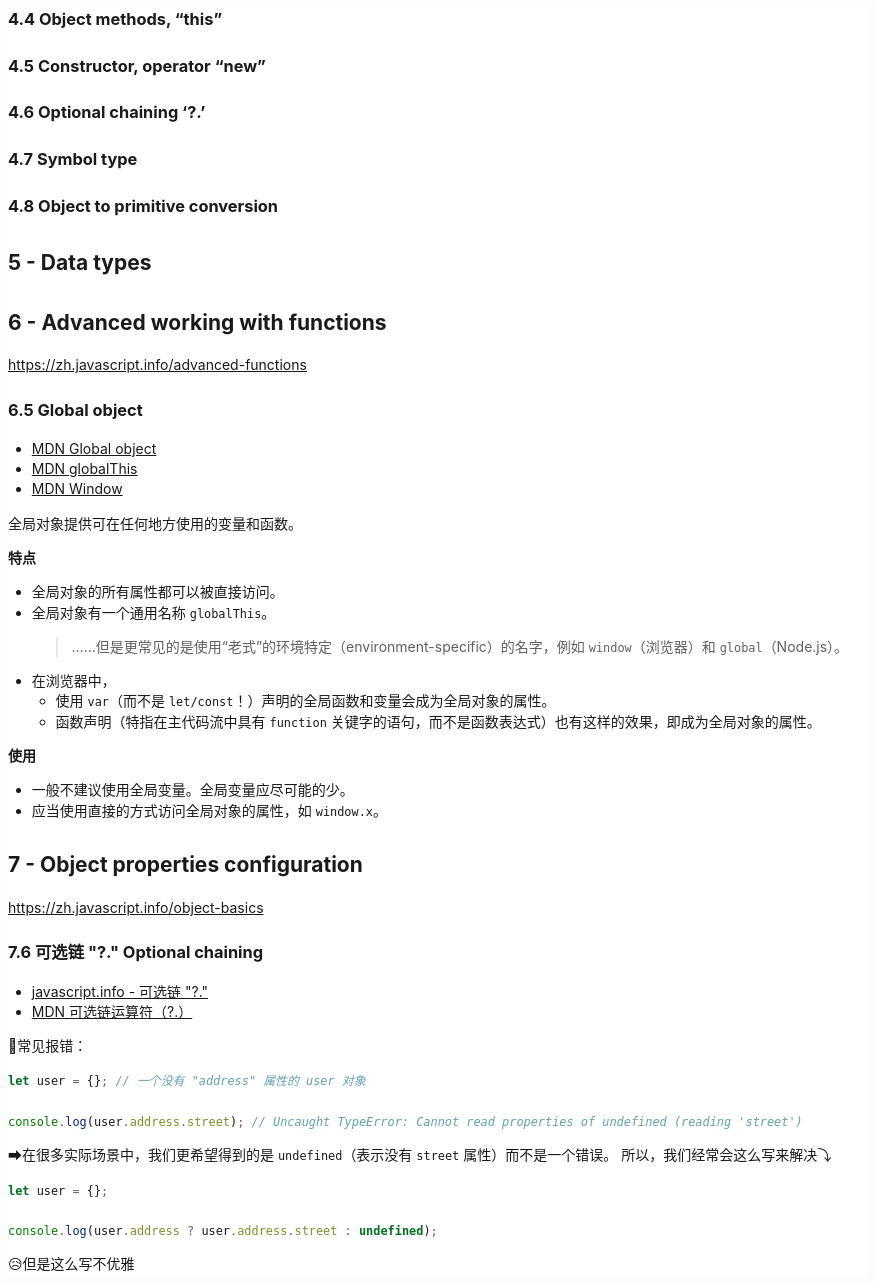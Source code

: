 ### 4.4 Object methods, “this”

### 4.5 Constructor, operator “new”

### 4.6 Optional chaining ‘?.’

### 4.7 Symbol type

### 4.8 Object to primitive conversion

## 5 - Data types

## 6 - Advanced working with functions

https://zh.javascript.info/advanced-functions

### 6.5 Global object

- [MDN Global object](https://developer.mozilla.org/en-US/docs/Glossary/Global_object) 
- [MDN globalThis](https://developer.mozilla.org/en-US/docs/Web/JavaScript/Reference/Global_Objects/globalThis) 
- [MDN Window](https://developer.mozilla.org/zh-CN/docs/Web/API/Window) 


全局对象提供可在任何地方使用的变量和函数。

**特点**
- 全局对象的所有属性都可以被直接访问。
- 全局对象有一个通用名称 `globalThis`。
	> ……但是更常见的是使用“老式”的环境特定（environment-specific）的名字，例如 `window`（浏览器）和 `global`（Node.js）。
- 在浏览器中，
	- 使用 `var`（而不是 `let/const`！）声明的全局函数和变量会成为全局对象的属性。
	- 函数声明（特指在主代码流中具有 `function` 关键字的语句，而不是函数表达式）也有这样的效果，即成为全局对象的属性。


**使用**
- 一般不建议使用全局变量。全局变量应尽可能的少。
- 应当使用直接的方式访问全局对象的属性，如 `window.x`。


## 7 - Object properties configuration

https://zh.javascript.info/object-basics

### 7.6 可选链 "?." Optional chaining

- [javascript.info - 可选链 "?."](https://zh.javascript.info/optional-chaining) 
- [MDN 可选链运算符（?.）](https://developer.mozilla.org/zh-CN/docs/Web/JavaScript/Reference/Operators/Optional_chaining) 

🚩常见报错：
```js
let user = {}; // 一个没有 "address" 属性的 user 对象

console.log(user.address.street); // Uncaught TypeError: Cannot read properties of undefined (reading 'street')
```
➡在很多实际场景中，我们更希望得到的是 `undefined`（表示没有 `street` 属性）而不是一个错误。
所以，我们经常会这么写来解决⤵
```js
let user = {};

console.log(user.address ? user.address.street : undefined);
```
😥但是这么写不优雅